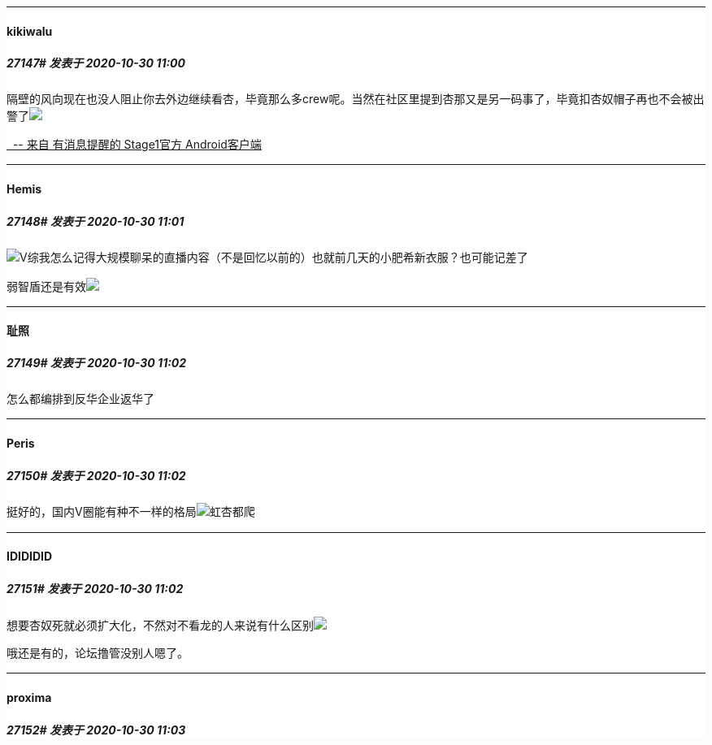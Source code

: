 
*****

####  kikiwalu  
##### 27147#       发表于 2020-10-30 11:00


隔壁的风向现在也没人阻止你去外边继续看杏，毕竟那么多crew呢。当然在社区里提到杏那又是另一码事了，毕竟扣杏奴帽子再也不会被出警了<img src="https://static.saraba1st.com/image/smiley/face2017/067.png" referrerpolicy="no-referrer">

[  -- 来自 有消息提醒的 Stage1官方 Android客户端](https://www.coolapk.com/apk/140634)


*****

####  Hemis  
##### 27148#       发表于 2020-10-30 11:01


<img src="https://static.saraba1st.com/image/smiley/face2017/067.png" referrerpolicy="no-referrer">V综我怎么记得大规模聊呆的直播内容（不是回忆以前的）也就前几天的小肥希新衣服？也可能记差了

弱智盾还是有效<img src="https://static.saraba1st.com/image/smiley/face2017/072.png" referrerpolicy="no-referrer">


*****

####  耻照  
##### 27149#       发表于 2020-10-30 11:02


怎么都编排到反华企业返华了


*****

####  Peris  
##### 27150#       发表于 2020-10-30 11:02


挺好的，国内V圈能有种不一样的格局<img src="https://static.saraba1st.com/image/smiley/face2017/062.gif" referrerpolicy="no-referrer">虹杏都爬


*****

####  IDIDIDID  
##### 27151#       发表于 2020-10-30 11:02


想要杏奴死就必须扩大化，不然对不看龙的人来说有什么区别<img src="https://static.saraba1st.com/image/smiley/face2017/067.png" referrerpolicy="no-referrer">

哦还是有的，论坛撸管没别人嗯了。


*****

####  proxima  
##### 27152#       发表于 2020-10-30 11:03
